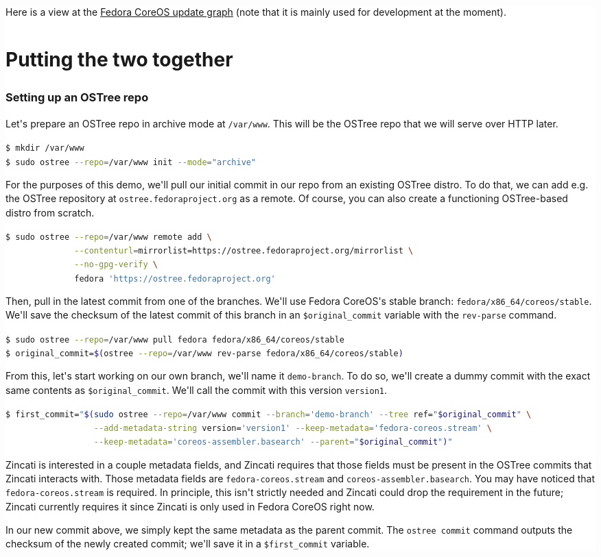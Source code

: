 Here is a view at the [Fedora CoreOS update graph](https://builds.coreos.fedoraproject.org/graph?stream=testing) (note that it is mainly used for development at the moment).

# Putting the two together

### Setting up an OSTree repo

Let's prepare an OSTree repo in archive mode at `/var/www`. This will be the OSTree repo that we will serve over HTTP later.

```bash
$ mkdir /var/www
$ sudo ostree --repo=/var/www init --mode="archive"
```

For the purposes of this demo, we'll pull our initial commit in our repo from an existing OSTree distro. To do that, we can add e.g. the OSTree repository at `ostree.fedoraproject.org` as a remote. Of course, you can also create a functioning OSTree-based distro from scratch.

```bash
$ sudo ostree --repo=/var/www remote add \
              --contenturl=mirrorlist=https://ostree.fedoraproject.org/mirrorlist \
              --no-gpg-verify \
              fedora 'https://ostree.fedoraproject.org'
```

Then, pull in the latest commit from one of the branches. We'll use Fedora CoreOS's stable branch: `fedora/x86_64/coreos/stable`. We'll save the checksum of the latest commit of this branch in an `$original_commit` variable with the `rev-parse` command.

```bash
$ sudo ostree --repo=/var/www pull fedora fedora/x86_64/coreos/stable
$ original_commit=$(ostree --repo=/var/www rev-parse fedora/x86_64/coreos/stable)
```

From this, let's start working on our own branch, we'll name it `demo-branch`. To do so, we'll create a dummy commit with the exact same contents as `$original_commit`. We'll call the commit with this version `version1`.

```bash
$ first_commit="$(sudo ostree --repo=/var/www commit --branch='demo-branch' --tree ref="$original_commit" \
                  --add-metadata-string version='version1' --keep-metadata='fedora-coreos.stream' \
                  --keep-metadata='coreos-assembler.basearch' --parent="$original_commit")"
```

Zincati is interested in a couple metadata fields, and Zincati requires that those fields must be present in the OSTree commits that Zincati interacts with. Those metadata fields are `fedora-coreos.stream` and `coreos-assembler.basearch`. You may have noticed that `fedora-coreos.stream` is required. In principle, this isn't strictly needed and Zincati could drop the requirement in the future; Zincati currently requires it since Zincati is only used in Fedora CoreOS right now. 

In our new commit above, we simply kept the same metadata as the parent commit. The `ostree commit` command outputs the checksum of the newly created commit; we'll save it in a `$first_commit` variable.

